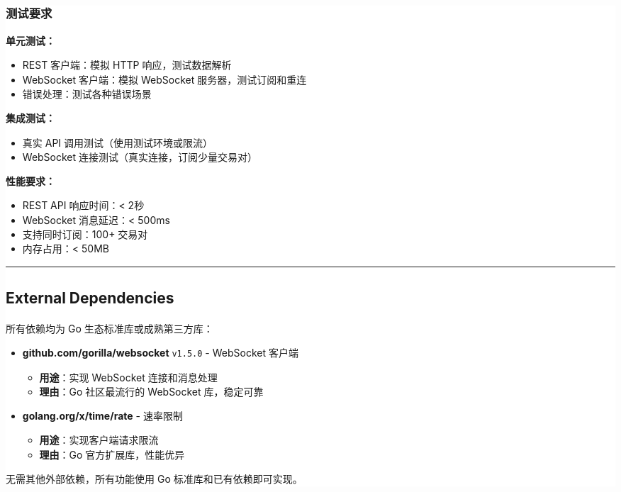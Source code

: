 
### 测试要求

**单元测试：**
- REST 客户端：模拟 HTTP 响应，测试数据解析
- WebSocket 客户端：模拟 WebSocket 服务器，测试订阅和重连
- 错误处理：测试各种错误场景

**集成测试：**
- 真实 API 调用测试（使用测试环境或限流）
- WebSocket 连接测试（真实连接，订阅少量交易对）

**性能要求：**
- REST API 响应时间：< 2秒
- WebSocket 消息延迟：< 500ms
- 支持同时订阅：100+ 交易对
- 内存占用：< 50MB

---

## External Dependencies

所有依赖均为 Go 生态标准库或成熟第三方库：

- **github.com/gorilla/websocket** `v1.5.0` - WebSocket 客户端
  - **用途**：实现 WebSocket 连接和消息处理
  - **理由**：Go 社区最流行的 WebSocket 库，稳定可靠

- **golang.org/x/time/rate** - 速率限制
  - **用途**：实现客户端请求限流
  - **理由**：Go 官方扩展库，性能优异

无需其他外部依赖，所有功能使用 Go 标准库和已有依赖即可实现。

